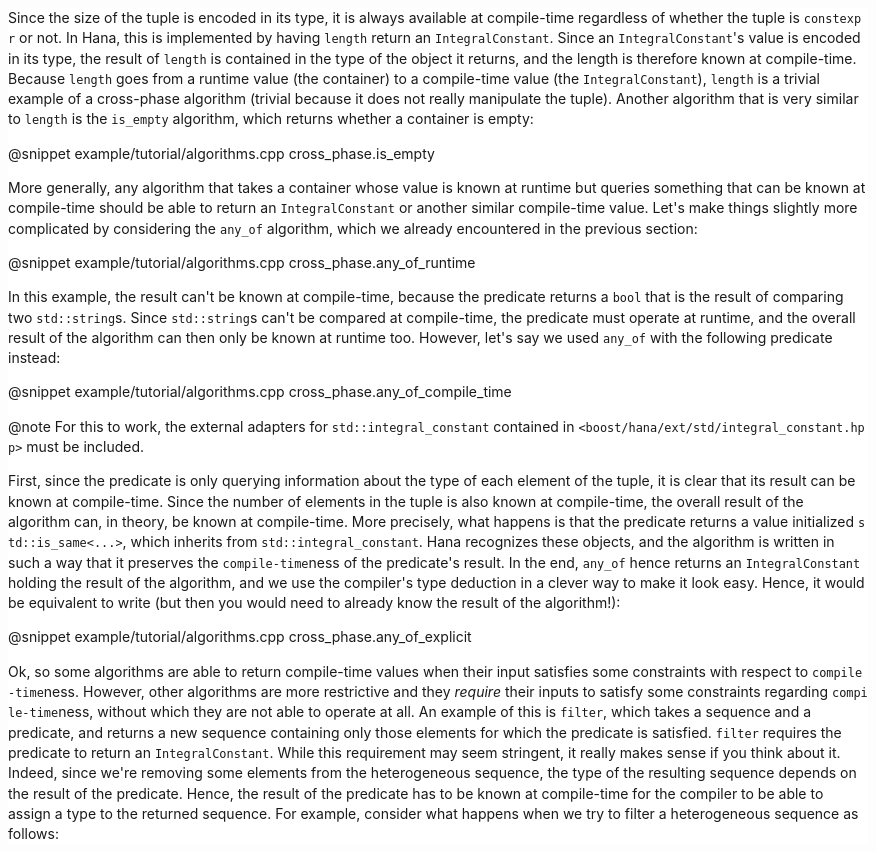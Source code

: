 Since the size of the tuple is encoded in its type, it is always available
at compile-time regardless of whether the tuple is `constexpr` or not. In Hana,
this is implemented by having `length` return an `IntegralConstant`. Since an
`IntegralConstant`'s value is encoded in its type, the result of `length` is
contained in the type of the object it returns, and the length is therefore
known at compile-time. Because `length` goes from a runtime value (the
container) to a compile-time value (the `IntegralConstant`), `length` is a
trivial example of a cross-phase algorithm (trivial because it does not really
manipulate the tuple). Another algorithm that is very similar to `length` is
the `is_empty` algorithm, which returns whether a container is empty:

@snippet example/tutorial/algorithms.cpp cross_phase.is_empty

More generally, any algorithm that takes a container whose value is known at
runtime but queries something that can be known at compile-time should be able
to return an `IntegralConstant` or another similar compile-time value. Let's
make things slightly more complicated by considering the `any_of` algorithm,
which we already encountered in the previous section:

@snippet example/tutorial/algorithms.cpp cross_phase.any_of_runtime

In this example, the result can't be known at compile-time, because the
predicate returns a `bool` that is the result of comparing two `std::string`s.
Since `std::string`s can't be compared at compile-time, the predicate must
operate at runtime, and the overall result of the algorithm can then only be
known at runtime too. However, let's say we used `any_of` with the following
predicate instead:

@snippet example/tutorial/algorithms.cpp cross_phase.any_of_compile_time

@note
For this to work, the external adapters for `std::integral_constant` contained
in `<boost/hana/ext/std/integral_constant.hpp>` must be included.

First, since the predicate is only querying information about the type of each
element of the tuple, it is clear that its result can be known at compile-time.
Since the number of elements in the tuple is also known at compile-time, the
overall result of the algorithm can, in theory, be known at compile-time. More
precisely, what happens is that the predicate returns a value initialized
`std::is_same<...>`, which inherits from `std::integral_constant`. Hana
recognizes these objects, and the algorithm is written in such a way that it
preserves the `compile-time`ness of the predicate's result. In the end,
`any_of` hence returns an `IntegralConstant` holding the result of the
algorithm, and we use the compiler's type deduction in a clever way to make
it look easy. Hence, it would be equivalent to write (but then you would need
to already know the result of the algorithm!):

@snippet example/tutorial/algorithms.cpp cross_phase.any_of_explicit

Ok, so some algorithms are able to return compile-time values when their input
satisfies some constraints with respect to `compile-time`ness. However, other
algorithms are more restrictive and they _require_ their inputs to satisfy some
constraints regarding `compile-time`ness, without which they are not able to
operate at all. An example of this is `filter`, which takes a sequence and a
predicate, and returns a new sequence containing only those elements for which
the predicate is satisfied. `filter` requires the predicate to return an
`IntegralConstant`. While this requirement may seem stringent, it really makes
sense if you think about it. Indeed, since we're removing some elements from
the heterogeneous sequence, the type of the resulting sequence depends on the
result of the predicate. Hence, the result of the predicate has to be known at
compile-time for the compiler to be able to assign a type to the returned
sequence. For example, consider what happens when we try to filter a
heterogeneous sequence as follows:
